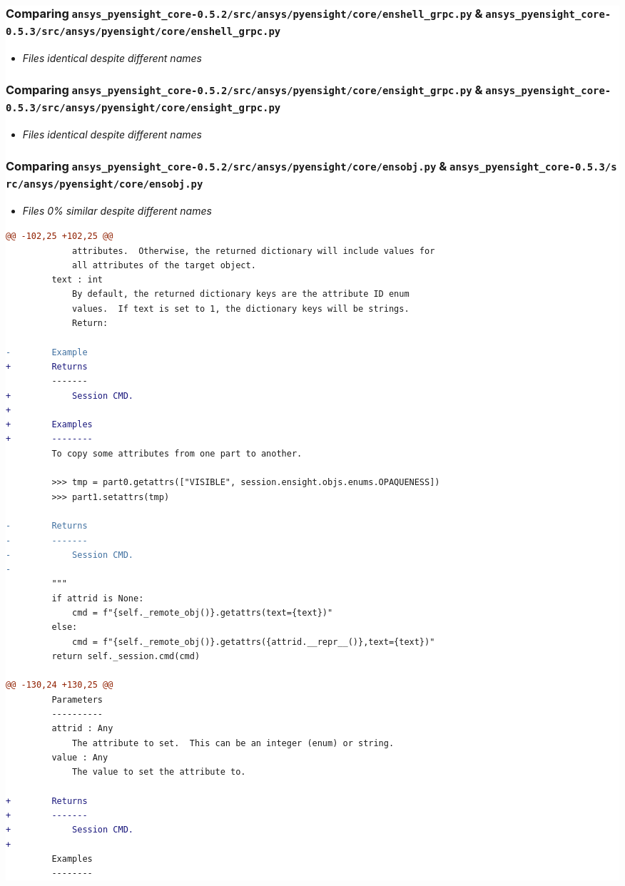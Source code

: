 ### Comparing `ansys_pyensight_core-0.5.2/src/ansys/pyensight/core/enshell_grpc.py` & `ansys_pyensight_core-0.5.3/src/ansys/pyensight/core/enshell_grpc.py`

 * *Files identical despite different names*

### Comparing `ansys_pyensight_core-0.5.2/src/ansys/pyensight/core/ensight_grpc.py` & `ansys_pyensight_core-0.5.3/src/ansys/pyensight/core/ensight_grpc.py`

 * *Files identical despite different names*

### Comparing `ansys_pyensight_core-0.5.2/src/ansys/pyensight/core/ensobj.py` & `ansys_pyensight_core-0.5.3/src/ansys/pyensight/core/ensobj.py`

 * *Files 0% similar despite different names*

```diff
@@ -102,25 +102,25 @@
             attributes.  Otherwise, the returned dictionary will include values for
             all attributes of the target object.
         text : int
             By default, the returned dictionary keys are the attribute ID enum
             values.  If text is set to 1, the dictionary keys will be strings.
             Return:
 
-        Example
+        Returns
         -------
+            Session CMD.
+
+        Examples
+        --------
         To copy some attributes from one part to another.
 
         >>> tmp = part0.getattrs(["VISIBLE", session.ensight.objs.enums.OPAQUENESS])
         >>> part1.setattrs(tmp)
 
-        Returns
-        -------
-            Session CMD.
-
         """
         if attrid is None:
             cmd = f"{self._remote_obj()}.getattrs(text={text})"
         else:
             cmd = f"{self._remote_obj()}.getattrs({attrid.__repr__()},text={text})"
         return self._session.cmd(cmd)
 
@@ -130,24 +130,25 @@
         Parameters
         ----------
         attrid : Any
             The attribute to set.  This can be an integer (enum) or string.
         value : Any
             The value to set the attribute to.
 
+        Returns
+        -------
+            Session CMD.
+
         Examples
         --------
```